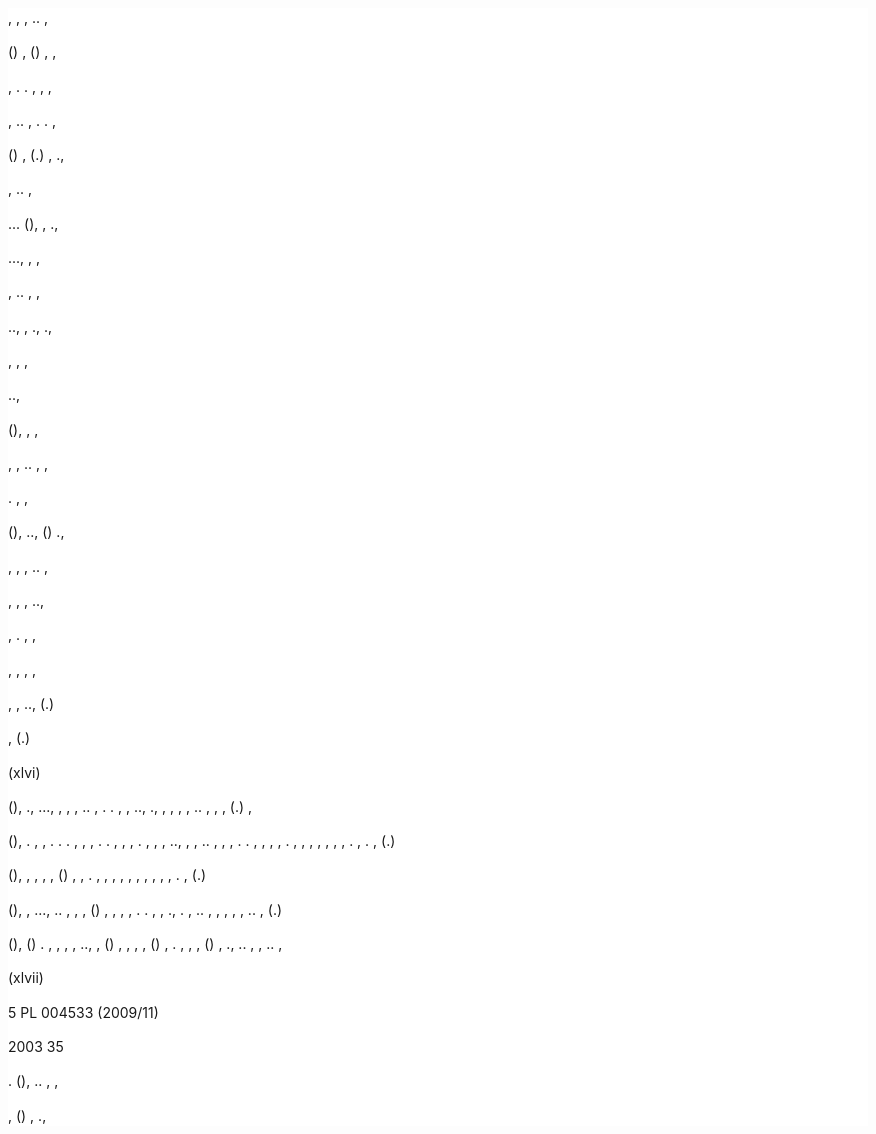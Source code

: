 , , , .. ,

() , () , ,

, . . , , ,

, .. , . . ,

() , (.) , .,

, .. ,

... (), , .,

..., , ,

, .. , ,

.., , ., .,

, , ,

..,

(), , ,

, , .. , ,

. , ,

(), .., () .,

, , , .. ,

, , , ..,

, . , ,

, , , ,

, , .., (.)

, (.)

(xlvi)

(), ., ..., , , , .. , . . , , .., ., , , , , .. , , , (.) ,

(), . , , . . . , , , . . , , , . , , , .., , , .. , , , . . , , , , . , , , , , , , . , . , (.)

(), , , , , () , , . , , , , , , , , , , . , (.)

(), , ..., .. , , , () , , , , . . , , ., . , .. , , , , , .. , (.)

(), () . , , , , .., , () , , , , () , . , , , () , ., .. , , .. ,

(xlvii)

5 PL 004533 (2009/11)

2003 35

. (), .. , ,

, () , .,
